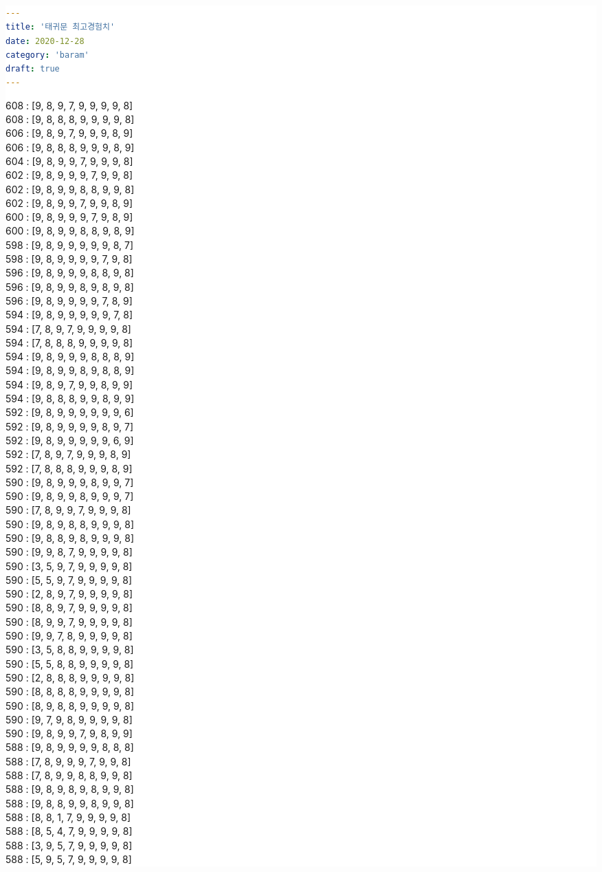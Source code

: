 ```yaml
---
title: '태귀문 최고경험치'
date: 2020-12-28
category: 'baram'
draft: true
---
```


608 : [9, 8, 9, 7, 9, 9, 9, 9, 8]  
608 : [9, 8, 8, 8, 9, 9, 9, 9, 8]  
606 : [9, 8, 9, 7, 9, 9, 9, 8, 9]  
606 : [9, 8, 8, 8, 9, 9, 9, 8, 9]  
604 : [9, 8, 9, 9, 7, 9, 9, 9, 8]  
602 : [9, 8, 9, 9, 9, 7, 9, 9, 8]  
602 : [9, 8, 9, 9, 8, 8, 9, 9, 8]  
602 : [9, 8, 9, 9, 7, 9, 9, 8, 9]  
600 : [9, 8, 9, 9, 9, 7, 9, 8, 9]  
600 : [9, 8, 9, 9, 8, 8, 9, 8, 9]  
598 : [9, 8, 9, 9, 9, 9, 9, 8, 7]  
598 : [9, 8, 9, 9, 9, 9, 7, 9, 8]  
596 : [9, 8, 9, 9, 9, 8, 8, 9, 8]  
596 : [9, 8, 9, 9, 8, 9, 8, 9, 8]  
596 : [9, 8, 9, 9, 9, 9, 7, 8, 9]  
594 : [9, 8, 9, 9, 9, 9, 9, 7, 8]  
594 : [7, 8, 9, 7, 9, 9, 9, 9, 8]  
594 : [7, 8, 8, 8, 9, 9, 9, 9, 8]  
594 : [9, 8, 9, 9, 9, 8, 8, 8, 9]  
594 : [9, 8, 9, 9, 8, 9, 8, 8, 9]  
594 : [9, 8, 9, 7, 9, 9, 8, 9, 9]  
594 : [9, 8, 8, 8, 9, 9, 8, 9, 9]  
592 : [9, 8, 9, 9, 9, 9, 9, 9, 6]  
592 : [9, 8, 9, 9, 9, 9, 8, 9, 7]  
592 : [9, 8, 9, 9, 9, 9, 9, 6, 9]  
592 : [7, 8, 9, 7, 9, 9, 9, 8, 9]  
592 : [7, 8, 8, 8, 9, 9, 9, 8, 9]  
590 : [9, 8, 9, 9, 9, 8, 9, 9, 7]  
590 : [9, 8, 9, 9, 8, 9, 9, 9, 7]  
590 : [7, 8, 9, 9, 7, 9, 9, 9, 8]  
590 : [9, 8, 9, 8, 8, 9, 9, 9, 8]  
590 : [9, 8, 8, 9, 8, 9, 9, 9, 8]  
590 : [9, 9, 8, 7, 9, 9, 9, 9, 8]  
590 : [3, 5, 9, 7, 9, 9, 9, 9, 8]  
590 : [5, 5, 9, 7, 9, 9, 9, 9, 8]  
590 : [2, 8, 9, 7, 9, 9, 9, 9, 8]  
590 : [8, 8, 9, 7, 9, 9, 9, 9, 8]  
590 : [8, 9, 9, 7, 9, 9, 9, 9, 8]  
590 : [9, 9, 7, 8, 9, 9, 9, 9, 8]  
590 : [3, 5, 8, 8, 9, 9, 9, 9, 8]  
590 : [5, 5, 8, 8, 9, 9, 9, 9, 8]  
590 : [2, 8, 8, 8, 9, 9, 9, 9, 8]  
590 : [8, 8, 8, 8, 9, 9, 9, 9, 8]  
590 : [8, 9, 8, 8, 9, 9, 9, 9, 8]  
590 : [9, 7, 9, 8, 9, 9, 9, 9, 8]  
590 : [9, 8, 9, 9, 7, 9, 8, 9, 9]  
588 : [9, 8, 9, 9, 9, 9, 8, 8, 8]  
588 : [7, 8, 9, 9, 9, 7, 9, 9, 8]  
588 : [7, 8, 9, 9, 8, 8, 9, 9, 8]  
588 : [9, 8, 9, 8, 9, 8, 9, 9, 8]  
588 : [9, 8, 8, 9, 9, 8, 9, 9, 8]  
588 : [8, 8, 1, 7, 9, 9, 9, 9, 8]  
588 : [8, 5, 4, 7, 9, 9, 9, 9, 8]  
588 : [3, 9, 5, 7, 9, 9, 9, 9, 8]  
588 : [5, 9, 5, 7, 9, 9, 9, 9, 8]  